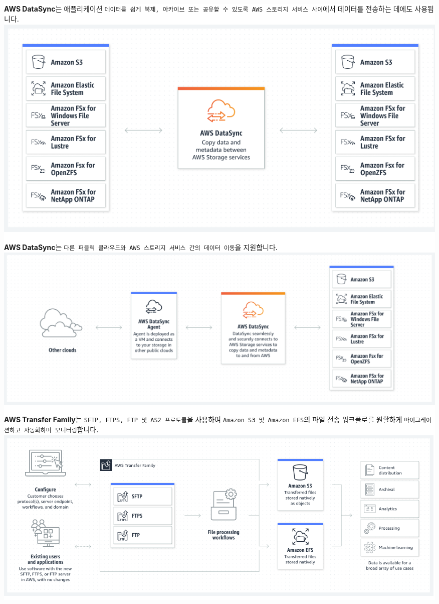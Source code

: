 **AWS DataSync**는 애플리케이션 `데이터를 쉽게 복제, 아카이브 또는 공유할 수 있도록 AWS 스토리지 서비스 사이`에서 데이터를 전송하는 데에도 사용됩니다.
![DataSync](/assets/img/study_AWS/[SAA]_작동방식/DataSync_서비스간.PNG)

**AWS DataSync**는 `다른 퍼블릭 클라우드와 AWS 스토리지 서비스 간의 데이터 이동`을 지원합니다.
![DataSync](/assets/img/study_AWS/[SAA]_작동방식/DataSync_기타위치간.PNG)

**AWS Transfer Family**는 `SFTP, FTPS, FTP 및 AS2 프로토콜`을 사용하여 `Amazon S3 및 Amazon EFS`의 파일 전송 워크플로를 원활하게 `마이그레이션하고 자동화하며 모니터링`합니다.
![Transfer](/assets/img/study_AWS/[SAA]_작동방식/Transfer.PNG)
